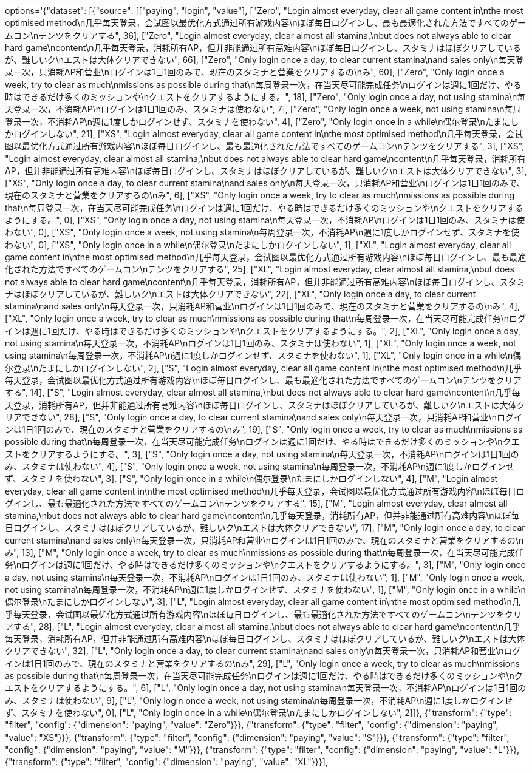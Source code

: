   options='{"dataset": [{"source": [["paying", "login", "value"], ["Zero", "Login almost everyday, clear all game content in\nthe most optimised method\n几乎每天登录，会试图以最优化方式通过所有游戏内容\nほぼ毎日ログインし、最も最適化された方法ですべてのゲームコン\nテンツをクリアする", 36], ["Zero", "Login almost everyday, clear almost all stamina,\nbut does not always able to clear hard game\ncontent\n几乎每天登录，消耗所有AP，但并非能通过所有高难内容\nほぼ毎日ログインし、スタミナはほぼクリアしているが、難しいク\nエストは大体クリアできない", 66], ["Zero", "Only login once a day, to clear current stamina\nand sales only\n每天登录一次，只消耗AP和营业\nログインは1日1回のみで、現在のスタミナと营業をクリアするの\nみ", 60], ["Zero", "Only login once a week, try to clear as much\nmissions as possible during that\n每周登录一次，在当天尽可能完成任务\nログインは週に1回だけ、やる時はできるだけ多くのミッションや\nクエストをクリアするようにする。", 18], ["Zero", "Only login once a day, not using stamina\n每天登录一次，不消耗AP\nログインは1日1回のみ、スタミナは使わない", 7], ["Zero", "Only login once a week, not using stamina\n每周登录一次，不消耗AP\n週に1度しかログインせず、スタミナを使わない", 4], ["Zero", "Only login once in a while\n偶尔登录\nたまにしかログインしない", 21], ["XS", "Login almost everyday, clear all game content in\nthe most optimised method\n几乎每天登录，会试图以最优化方式通过所有游戏内容\nほぼ毎日ログインし、最も最適化された方法ですべてのゲームコン\nテンツをクリアする", 3], ["XS", "Login almost everyday, clear almost all stamina,\nbut does not always able to clear hard game\ncontent\n几乎每天登录，消耗所有AP，但并非能通过所有高难内容\nほぼ毎日ログインし、スタミナはほぼクリアしているが、難しいク\nエストは大体クリアできない", 3], ["XS", "Only login once a day, to clear current stamina\nand sales only\n每天登录一次，只消耗AP和营业\nログインは1日1回のみで、現在のスタミナと营業をクリアするの\nみ", 6], ["XS", "Only login once a week, try to clear as much\nmissions as possible during that\n每周登录一次，在当天尽可能完成任务\nログインは週に1回だけ、やる時はできるだけ多くのミッションや\nクエストをクリアするようにする。", 0], ["XS", "Only login once a day, not using stamina\n每天登录一次，不消耗AP\nログインは1日1回のみ、スタミナは使わない", 0], ["XS", "Only login once a week, not using stamina\n每周登录一次，不消耗AP\n週に1度しかログインせず、スタミナを使わない", 0], ["XS", "Only login once in a while\n偶尔登录\nたまにしかログインしない", 1], ["XL", "Login almost everyday, clear all game content in\nthe most optimised method\n几乎每天登录，会试图以最优化方式通过所有游戏内容\nほぼ毎日ログインし、最も最適化された方法ですべてのゲームコン\nテンツをクリアする", 25], ["XL", "Login almost everyday, clear almost all stamina,\nbut does not always able to clear hard game\ncontent\n几乎每天登录，消耗所有AP，但并非能通过所有高难内容\nほぼ毎日ログインし、スタミナはほぼクリアしているが、難しいク\nエストは大体クリアできない", 22], ["XL", "Only login once a day, to clear current stamina\nand sales only\n每天登录一次，只消耗AP和营业\nログインは1日1回のみで、現在のスタミナと营業をクリアするの\nみ", 4], ["XL", "Only login once a week, try to clear as much\nmissions as possible during that\n每周登录一次，在当天尽可能完成任务\nログインは週に1回だけ、やる時はできるだけ多くのミッションや\nクエストをクリアするようにする。", 2], ["XL", "Only login once a day, not using stamina\n每天登录一次，不消耗AP\nログインは1日1回のみ、スタミナは使わない", 1], ["XL", "Only login once a week, not using stamina\n每周登录一次，不消耗AP\n週に1度しかログインせず、スタミナを使わない", 1], ["XL", "Only login once in a while\n偶尔登录\nたまにしかログインしない", 2], ["S", "Login almost everyday, clear all game content in\nthe most optimised method\n几乎每天登录，会试图以最优化方式通过所有游戏内容\nほぼ毎日ログインし、最も最適化された方法ですべてのゲームコン\nテンツをクリアする", 14], ["S", "Login almost everyday, clear almost all stamina,\nbut does not always able to clear hard game\ncontent\n几乎每天登录，消耗所有AP，但并非能通过所有高难内容\nほぼ毎日ログインし、スタミナはほぼクリアしているが、難しいク\nエストは大体クリアできない", 28], ["S", "Only login once a day, to clear current stamina\nand sales only\n每天登录一次，只消耗AP和营业\nログインは1日1回のみで、現在のスタミナと营業をクリアするの\nみ", 19], ["S", "Only login once a week, try to clear as much\nmissions as possible during that\n每周登录一次，在当天尽可能完成任务\nログインは週に1回だけ、やる時はできるだけ多くのミッションや\nクエストをクリアするようにする。", 3], ["S", "Only login once a day, not using stamina\n每天登录一次，不消耗AP\nログインは1日1回のみ、スタミナは使わない", 4], ["S", "Only login once a week, not using stamina\n每周登录一次，不消耗AP\n週に1度しかログインせず、スタミナを使わない", 3], ["S", "Only login once in a while\n偶尔登录\nたまにしかログインしない", 4], ["M", "Login almost everyday, clear all game content in\nthe most optimised method\n几乎每天登录，会试图以最优化方式通过所有游戏内容\nほぼ毎日ログインし、最も最適化された方法ですべてのゲームコン\nテンツをクリアする", 15], ["M", "Login almost everyday, clear almost all stamina,\nbut does not always able to clear hard game\ncontent\n几乎每天登录，消耗所有AP，但并非能通过所有高难内容\nほぼ毎日ログインし、スタミナはほぼクリアしているが、難しいク\nエストは大体クリアできない", 17], ["M", "Only login once a day, to clear current stamina\nand sales only\n每天登录一次，只消耗AP和营业\nログインは1日1回のみで、現在のスタミナと营業をクリアするの\nみ", 13], ["M", "Only login once a week, try to clear as much\nmissions as possible during that\n每周登录一次，在当天尽可能完成任务\nログインは週に1回だけ、やる時はできるだけ多くのミッションや\nクエストをクリアするようにする。", 3], ["M", "Only login once a day, not using stamina\n每天登录一次，不消耗AP\nログインは1日1回のみ、スタミナは使わない", 1], ["M", "Only login once a week, not using stamina\n每周登录一次，不消耗AP\n週に1度しかログインせず、スタミナを使わない", 1], ["M", "Only login once in a while\n偶尔登录\nたまにしかログインしない", 3], ["L", "Login almost everyday, clear all game content in\nthe most optimised method\n几乎每天登录，会试图以最优化方式通过所有游戏内容\nほぼ毎日ログインし、最も最適化された方法ですべてのゲームコン\nテンツをクリアする", 28], ["L", "Login almost everyday, clear almost all stamina,\nbut does not always able to clear hard game\ncontent\n几乎每天登录，消耗所有AP，但并非能通过所有高难内容\nほぼ毎日ログインし、スタミナはほぼクリアしているが、難しいク\nエストは大体クリアできない", 32], ["L", "Only login once a day, to clear current stamina\nand sales only\n每天登录一次，只消耗AP和营业\nログインは1日1回のみで、現在のスタミナと营業をクリアするの\nみ", 29], ["L", "Only login once a week, try to clear as much\nmissions as possible during that\n每周登录一次，在当天尽可能完成任务\nログインは週に1回だけ、やる時はできるだけ多くのミッションや\nクエストをクリアするようにする。", 6], ["L", "Only login once a day, not using stamina\n每天登录一次，不消耗AP\nログインは1日1回のみ、スタミナは使わない", 9], ["L", "Only login once a week, not using stamina\n每周登录一次，不消耗AP\n週に1度しかログインせず、スタミナを使わない", 0], ["L", "Only login once in a while\n偶尔登录\nたまにしかログインしない", 2]]}, {"transform": {"type": "filter", "config": {"dimension": "paying", "value": "Zero"}}}, {"transform": {"type": "filter", "config": {"dimension": "paying", "value": "XS"}}}, {"transform": {"type": "filter", "config": {"dimension": "paying", "value": "S"}}}, {"transform": {"type": "filter", "config": {"dimension": "paying", "value": "M"}}}, {"transform": {"type": "filter", "config": {"dimension": "paying", "value": "L"}}}, {"transform": {"type": "filter", "config": {"dimension": "paying", "value": "XL"}}}],